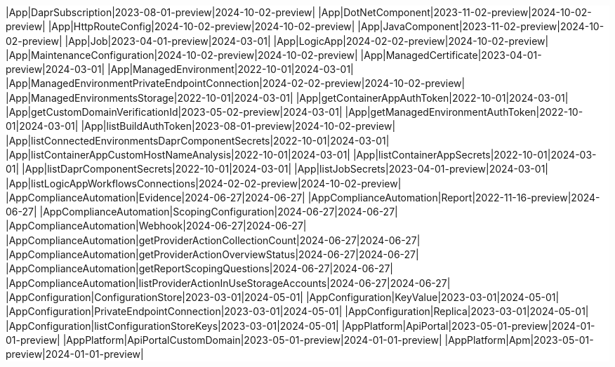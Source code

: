 |App|DaprSubscription|2023-08-01-preview|2024-10-02-preview|
|App|DotNetComponent|2023-11-02-preview|2024-10-02-preview|
|App|HttpRouteConfig|2024-10-02-preview|2024-10-02-preview|
|App|JavaComponent|2023-11-02-preview|2024-10-02-preview|
|App|Job|2023-04-01-preview|2024-03-01|
|App|LogicApp|2024-02-02-preview|2024-10-02-preview|
|App|MaintenanceConfiguration|2024-10-02-preview|2024-10-02-preview|
|App|ManagedCertificate|2023-04-01-preview|2024-03-01|
|App|ManagedEnvironment|2022-10-01|2024-03-01|
|App|ManagedEnvironmentPrivateEndpointConnection|2024-02-02-preview|2024-10-02-preview|
|App|ManagedEnvironmentsStorage|2022-10-01|2024-03-01|
|App|getContainerAppAuthToken|2022-10-01|2024-03-01|
|App|getCustomDomainVerificationId|2023-05-02-preview|2024-03-01|
|App|getManagedEnvironmentAuthToken|2022-10-01|2024-03-01|
|App|listBuildAuthToken|2023-08-01-preview|2024-10-02-preview|
|App|listConnectedEnvironmentsDaprComponentSecrets|2022-10-01|2024-03-01|
|App|listContainerAppCustomHostNameAnalysis|2022-10-01|2024-03-01|
|App|listContainerAppSecrets|2022-10-01|2024-03-01|
|App|listDaprComponentSecrets|2022-10-01|2024-03-01|
|App|listJobSecrets|2023-04-01-preview|2024-03-01|
|App|listLogicAppWorkflowsConnections|2024-02-02-preview|2024-10-02-preview|
|AppComplianceAutomation|Evidence|2024-06-27|2024-06-27|
|AppComplianceAutomation|Report|2022-11-16-preview|2024-06-27|
|AppComplianceAutomation|ScopingConfiguration|2024-06-27|2024-06-27|
|AppComplianceAutomation|Webhook|2024-06-27|2024-06-27|
|AppComplianceAutomation|getProviderActionCollectionCount|2024-06-27|2024-06-27|
|AppComplianceAutomation|getProviderActionOverviewStatus|2024-06-27|2024-06-27|
|AppComplianceAutomation|getReportScopingQuestions|2024-06-27|2024-06-27|
|AppComplianceAutomation|listProviderActionInUseStorageAccounts|2024-06-27|2024-06-27|
|AppConfiguration|ConfigurationStore|2023-03-01|2024-05-01|
|AppConfiguration|KeyValue|2023-03-01|2024-05-01|
|AppConfiguration|PrivateEndpointConnection|2023-03-01|2024-05-01|
|AppConfiguration|Replica|2023-03-01|2024-05-01|
|AppConfiguration|listConfigurationStoreKeys|2023-03-01|2024-05-01|
|AppPlatform|ApiPortal|2023-05-01-preview|2024-01-01-preview|
|AppPlatform|ApiPortalCustomDomain|2023-05-01-preview|2024-01-01-preview|
|AppPlatform|Apm|2023-05-01-preview|2024-01-01-preview|